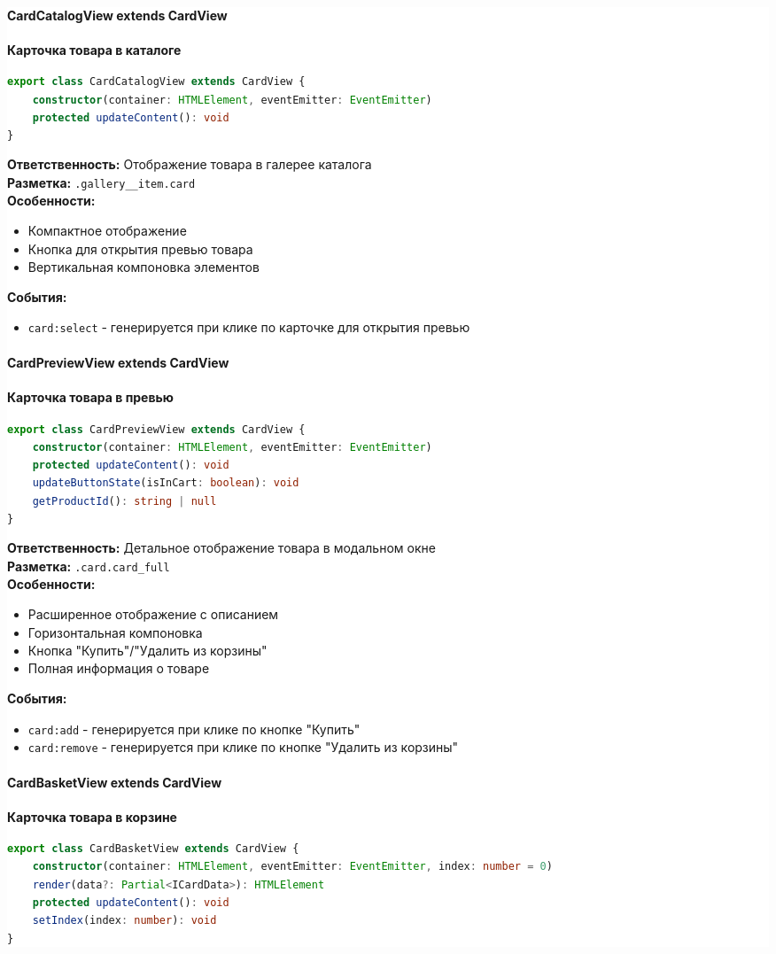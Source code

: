 #### CardCatalogView extends CardView
**Карточка товара в каталоге**

```typescript
export class CardCatalogView extends CardView {
    constructor(container: HTMLElement, eventEmitter: EventEmitter)
    protected updateContent(): void
}
```

**Ответственность:** Отображение товара в галерее каталога  
**Разметка:** `.gallery__item.card`  
**Особенности:**
- Компактное отображение
- Кнопка для открытия превью товара
- Вертикальная компоновка элементов

**События:**
- `card:select` - генерируется при клике по карточке для открытия превью

#### CardPreviewView extends CardView  
**Карточка товара в превью**

```typescript
export class CardPreviewView extends CardView {
    constructor(container: HTMLElement, eventEmitter: EventEmitter)
    protected updateContent(): void
    updateButtonState(isInCart: boolean): void
    getProductId(): string | null
}
```

**Ответственность:** Детальное отображение товара в модальном окне  
**Разметка:** `.card.card_full`  
**Особенности:**
- Расширенное отображение с описанием
- Горизонтальная компоновка
- Кнопка "Купить"/"Удалить из корзины"
- Полная информация о товаре

**События:**
- `card:add` - генерируется при клике по кнопке "Купить"
- `card:remove` - генерируется при клике по кнопке "Удалить из корзины"

#### CardBasketView extends CardView
**Карточка товара в корзине**

```typescript
export class CardBasketView extends CardView {
    constructor(container: HTMLElement, eventEmitter: EventEmitter, index: number = 0)
    render(data?: Partial<ICardData>): HTMLElement
    protected updateContent(): void
    setIndex(index: number): void
}
```
